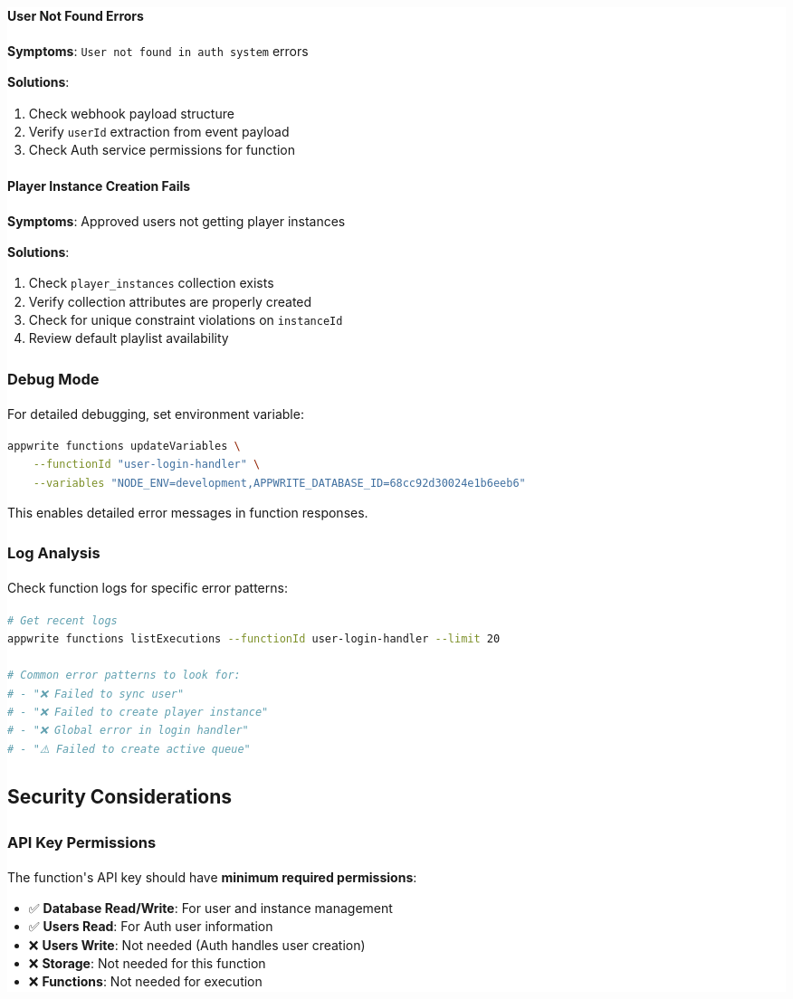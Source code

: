 #### User Not Found Errors

**Symptoms**: `User not found in auth system` errors

**Solutions**:
1. Check webhook payload structure
2. Verify `userId` extraction from event payload
3. Check Auth service permissions for function

#### Player Instance Creation Fails

**Symptoms**: Approved users not getting player instances

**Solutions**:
1. Check `player_instances` collection exists
2. Verify collection attributes are properly created
3. Check for unique constraint violations on `instanceId`
4. Review default playlist availability

### Debug Mode

For detailed debugging, set environment variable:

```bash
appwrite functions updateVariables \
    --functionId "user-login-handler" \
    --variables "NODE_ENV=development,APPWRITE_DATABASE_ID=68cc92d30024e1b6eeb6"
```

This enables detailed error messages in function responses.

### Log Analysis

Check function logs for specific error patterns:

```bash
# Get recent logs
appwrite functions listExecutions --functionId user-login-handler --limit 20

# Common error patterns to look for:
# - "❌ Failed to sync user"
# - "❌ Failed to create player instance" 
# - "❌ Global error in login handler"
# - "⚠️ Failed to create active queue"
```

## Security Considerations

### API Key Permissions

The function's API key should have **minimum required permissions**:

- ✅ **Database Read/Write**: For user and instance management
- ✅ **Users Read**: For Auth user information
- ❌ **Users Write**: Not needed (Auth handles user creation)
- ❌ **Storage**: Not needed for this function
- ❌ **Functions**: Not needed for execution
